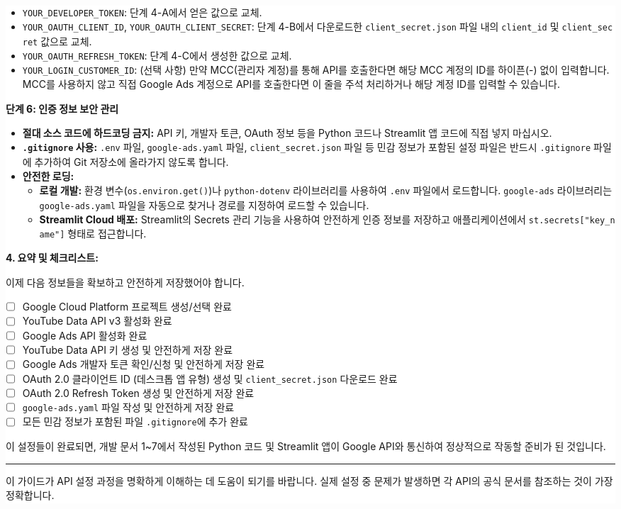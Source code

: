 *   `YOUR_DEVELOPER_TOKEN`: 단계 4-A에서 얻은 값으로 교체.
*   `YOUR_OAUTH_CLIENT_ID`, `YOUR_OAUTH_CLIENT_SECRET`: 단계 4-B에서 다운로드한 `client_secret.json` 파일 내의 `client_id` 및 `client_secret` 값으로 교체.
*   `YOUR_OAUTH_REFRESH_TOKEN`: 단계 4-C에서 생성한 값으로 교체.
*   `YOUR_LOGIN_CUSTOMER_ID`: (선택 사항) 만약 MCC(관리자 계정)를 통해 API를 호출한다면 해당 MCC 계정의 ID를 하이픈(-) 없이 입력합니다. MCC를 사용하지 않고 직접 Google Ads 계정으로 API를 호출한다면 이 줄을 주석 처리하거나 해당 계정 ID를 입력할 수 있습니다.

**단계 6: 인증 정보 보안 관리**

*   **절대 소스 코드에 하드코딩 금지:** API 키, 개발자 토큰, OAuth 정보 등을 Python 코드나 Streamlit 앱 코드에 직접 넣지 마십시오.
*   **`.gitignore` 사용:** `.env` 파일, `google-ads.yaml` 파일, `client_secret.json` 파일 등 민감 정보가 포함된 설정 파일은 반드시 `.gitignore` 파일에 추가하여 Git 저장소에 올라가지 않도록 합니다.
*   **안전한 로딩:**
    *   **로컬 개발:** 환경 변수(`os.environ.get()`)나 `python-dotenv` 라이브러리를 사용하여 `.env` 파일에서 로드합니다. `google-ads` 라이브러리는 `google-ads.yaml` 파일을 자동으로 찾거나 경로를 지정하여 로드할 수 있습니다.
    *   **Streamlit Cloud 배포:** Streamlit의 Secrets 관리 기능을 사용하여 안전하게 인증 정보를 저장하고 애플리케이션에서 `st.secrets["key_name"]` 형태로 접근합니다.

**4. 요약 및 체크리스트:**

이제 다음 정보들을 확보하고 안전하게 저장했어야 합니다.

*   [ ] Google Cloud Platform 프로젝트 생성/선택 완료
*   [ ] YouTube Data API v3 활성화 완료
*   [ ] Google Ads API 활성화 완료
*   [ ] YouTube Data API 키 생성 및 안전하게 저장 완료
*   [ ] Google Ads 개발자 토큰 확인/신청 및 안전하게 저장 완료
*   [ ] OAuth 2.0 클라이언트 ID (데스크톱 앱 유형) 생성 및 `client_secret.json` 다운로드 완료
*   [ ] OAuth 2.0 Refresh Token 생성 및 안전하게 저장 완료
*   [ ] `google-ads.yaml` 파일 작성 및 안전하게 저장 완료
*   [ ] 모든 민감 정보가 포함된 파일 `.gitignore`에 추가 완료

이 설정들이 완료되면, 개발 문서 1~7에서 작성된 Python 코드 및 Streamlit 앱이 Google API와 통신하여 정상적으로 작동할 준비가 된 것입니다.

---

이 가이드가 API 설정 과정을 명확하게 이해하는 데 도움이 되기를 바랍니다. 실제 설정 중 문제가 발생하면 각 API의 공식 문서를 참조하는 것이 가장 정확합니다.